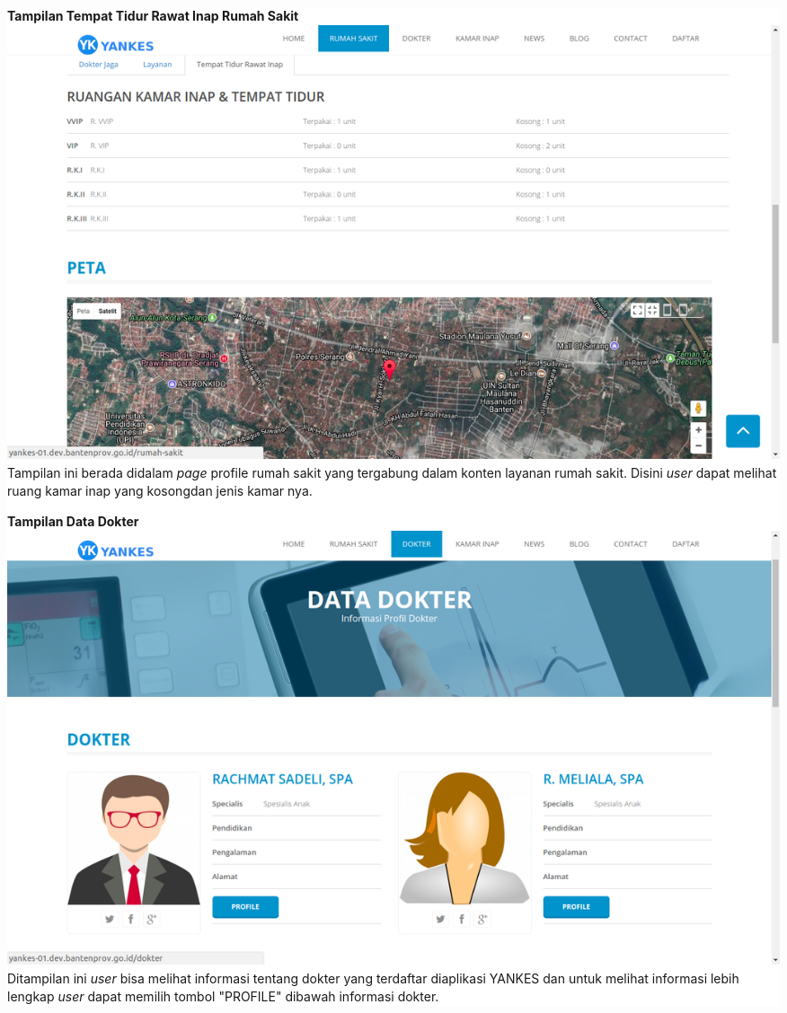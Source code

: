 **Tampilan Tempat Tidur Rawat Inap Rumah Sakit**
[![Lihat Tempat Inap rumah Sakit](/document/aplikasi/layanan-kesehatan/images/pengembangan/20171124_konten-tempat-tidur-rs.png)](/document/aplikasi/layanan-kesehatan/images/pengembangan/20171124_konten-tempat-tidur-rs.png)
Tampilan ini berada didalam *page* profile rumah sakit yang tergabung dalam konten layanan rumah sakit. Disini *user* dapat melihat ruang kamar inap yang kosongdan jenis kamar nya.

**Tampilan Data Dokter**
[![Lihat List dokter](/document/aplikasi/layanan-kesehatan/images/pengembangan/20171124_konten-dokter.png)](/document/aplikasi/layanan-kesehatan/images/pengembangan/20171124_konten-dokter.png)
Ditampilan ini *user* bisa melihat informasi tentang dokter yang terdaftar diaplikasi YANKES dan untuk melihat informasi lebih lengkap *user* dapat memilih tombol "PROFILE" dibawah informasi dokter.
